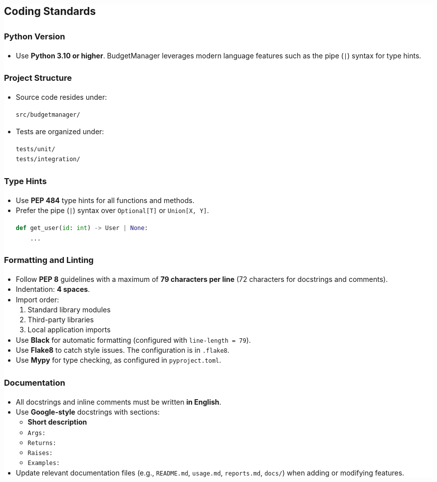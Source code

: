 ## Coding Standards

### Python Version

- Use **Python 3.10 or higher**. BudgetManager leverages modern language features such as the pipe (`|`) syntax for type hints.

### Project Structure

- Source code resides under:  
  ```
  src/budgetmanager/
  ```
- Tests are organized under:  
  ```
  tests/unit/
  tests/integration/
  ```

### Type Hints

- Use **PEP 484** type hints for all functions and methods.
- Prefer the pipe (`|`) syntax over `Optional[T]` or `Union[X, Y]`.  
  ```python
  def get_user(id: int) -> User | None:
      ...
  ```

### Formatting and Linting

- Follow **PEP 8** guidelines with a maximum of **79 characters per line** (72 characters for docstrings and comments).
- Indentation: **4 spaces**.
- Import order:
  1. Standard library modules  
  2. Third-party libraries  
  3. Local application imports  
- Use **Black** for automatic formatting (configured with `line-length = 79`).
- Use **Flake8** to catch style issues. The configuration is in `.flake8`.
- Use **Mypy** for type checking, as configured in `pyproject.toml`.

### Documentation

- All docstrings and inline comments must be written **in English**.
- Use **Google-style** docstrings with sections:  
  - **Short description**  
  - `Args:`  
  - `Returns:`  
  - `Raises:`  
  - `Examples:`  
- Update relevant documentation files (e.g., `README.md`, `usage.md`, `reports.md`, `docs/`) when adding or modifying features.

